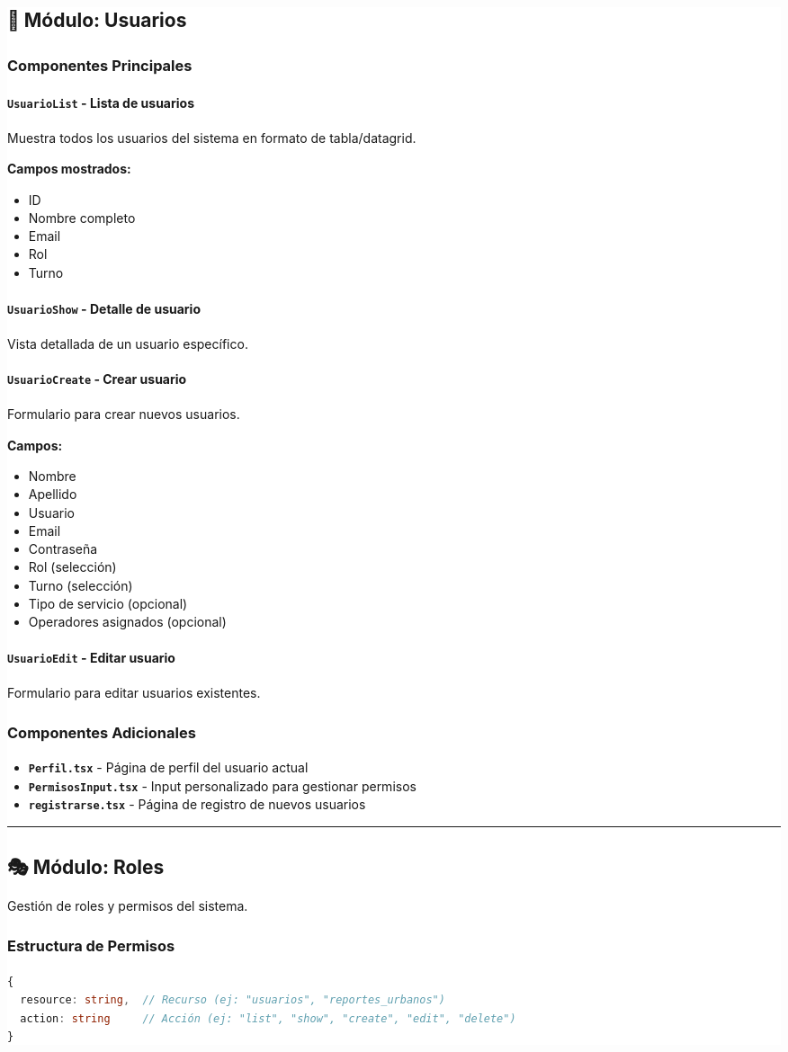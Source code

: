 
## 👥 Módulo: Usuarios

### Componentes Principales

#### `UsuarioList` - Lista de usuarios
Muestra todos los usuarios del sistema en formato de tabla/datagrid.

**Campos mostrados:**
- ID
- Nombre completo
- Email
- Rol
- Turno

#### `UsuarioShow` - Detalle de usuario
Vista detallada de un usuario específico.

#### `UsuarioCreate` - Crear usuario
Formulario para crear nuevos usuarios.

**Campos:**
- Nombre
- Apellido
- Usuario
- Email
- Contraseña
- Rol (selección)
- Turno (selección)
- Tipo de servicio (opcional)
- Operadores asignados (opcional)

#### `UsuarioEdit` - Editar usuario
Formulario para editar usuarios existentes.

### Componentes Adicionales

- **`Perfil.tsx`** - Página de perfil del usuario actual
- **`PermisosInput.tsx`** - Input personalizado para gestionar permisos
- **`registrarse.tsx`** - Página de registro de nuevos usuarios

---

## 🎭 Módulo: Roles

Gestión de roles y permisos del sistema.

### Estructura de Permisos

```typescript
{
  resource: string,  // Recurso (ej: "usuarios", "reportes_urbanos")
  action: string     // Acción (ej: "list", "show", "create", "edit", "delete")
}
```

